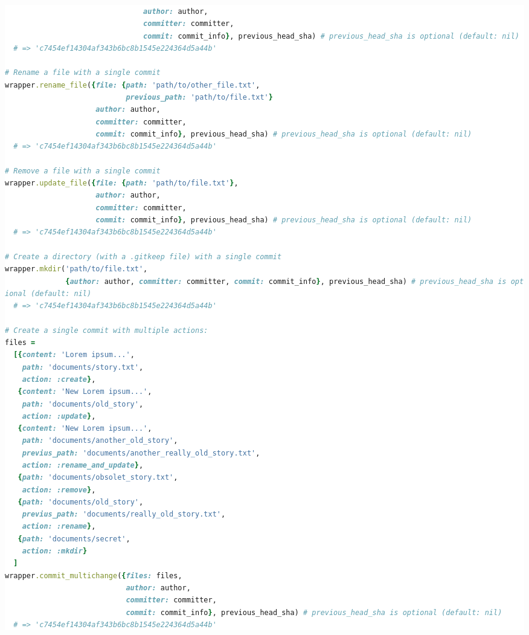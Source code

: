 ```ruby
                                author: author,
                                committer: committer,
                                commit: commit_info}, previous_head_sha) # previous_head_sha is optional (default: nil)
  # => 'c7454ef14304af343b6bc8b1545e224364d5a44b'

# Rename a file with a single commit
wrapper.rename_file({file: {path: 'path/to/other_file.txt',
                            previous_path: 'path/to/file.txt'}
                     author: author,
                     committer: committer,
                     commit: commit_info}, previous_head_sha) # previous_head_sha is optional (default: nil)
  # => 'c7454ef14304af343b6bc8b1545e224364d5a44b'

# Remove a file with a single commit
wrapper.update_file({file: {path: 'path/to/file.txt'},
                     author: author,
                     committer: committer,
                     commit: commit_info}, previous_head_sha) # previous_head_sha is optional (default: nil)
  # => 'c7454ef14304af343b6bc8b1545e224364d5a44b'

# Create a directory (with a .gitkeep file) with a single commit
wrapper.mkdir('path/to/file.txt',
              {author: author, committer: committer, commit: commit_info}, previous_head_sha) # previous_head_sha is optional (default: nil)
  # => 'c7454ef14304af343b6bc8b1545e224364d5a44b'

# Create a single commit with multiple actions:
files =
  [{content: 'Lorem ipsum...',
    path: 'documents/story.txt',
    action: :create},
   {content: 'New Lorem ipsum...',
    path: 'documents/old_story',
    action: :update},
   {content: 'New Lorem ipsum...',
    path: 'documents/another_old_story',
    previus_path: 'documents/another_really_old_story.txt',
    action: :rename_and_update},
   {path: 'documents/obsolet_story.txt',
    action: :remove},
   {path: 'documents/old_story',
    previus_path: 'documents/really_old_story.txt',
    action: :rename},
   {path: 'documents/secret',
    action: :mkdir}
  ]
wrapper.commit_multichange({files: files,
                            author: author,
                            committer: committer,
                            commit: commit_info}, previous_head_sha) # previous_head_sha is optional (default: nil)
  # => 'c7454ef14304af343b6bc8b1545e224364d5a44b'
```
